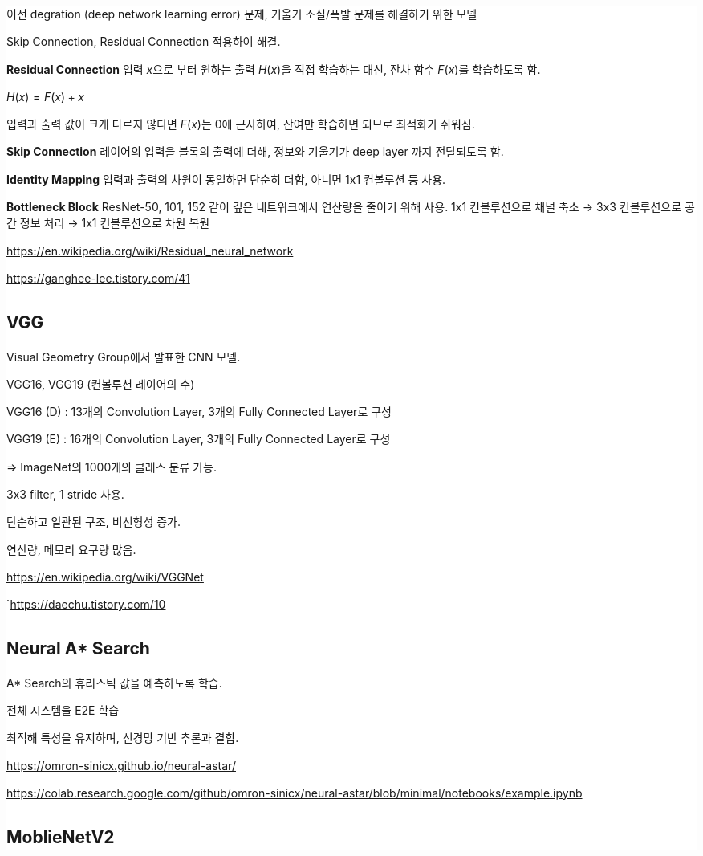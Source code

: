 이전 degration (deep network learning error) 문제, 기울기 소실/폭발 문제를 해결하기 위한 모델

Skip Connection, Residual Connection 적용하여 해결.

**Residual Connection**
입력 $x$으로 부터 원하는 출력 $H(x)$을 직접 학습하는 대신, 잔차 함수 $F(x)$를 학습하도록 함.

$H(x) = F(x) + x$

입력과 출력 값이 크게 다르지 않다면 $F(x)$는 0에 근사하여, 잔여만 학습하면 되므로 최적화가 쉬워짐. 

**Skip Connection**
레이어의 입력을 블록의 출력에 더해, 정보와 기울기가 deep layer 까지 전달되도록 함.

**Identity Mapping**
입력과 출력의 차원이 동일하면 단순히 더함, 아니면 1x1 컨볼루션 등 사용.

**Bottleneck Block**
ResNet-50, 101, 152 같이 깊은 네트워크에서 연산량을 줄이기 위해 사용.
1x1 컨볼루션으로 채널 축소 → 3x3 컨볼루션으로 공간 정보 처리 → 1x1 컨볼루션으로 차원 복원

https://en.wikipedia.org/wiki/Residual_neural_network

https://ganghee-lee.tistory.com/41

## VGG

Visual Geometry Group에서 발표한 CNN 모델.

VGG16, VGG19 (컨볼루션 레이어의 수)

VGG16 (D) : 13개의 Convolution Layer, 3개의 Fully Connected Layer로 구성

VGG19 (E) : 16개의 Convolution Layer, 3개의 Fully Connected Layer로 구성

⇒ ImageNet의 1000개의 클래스 분류 가능.

3x3 filter, 1 stride 사용.

단순하고 일관된 구조, 비선형성 증가.

연산량, 메모리 요구량 많음.

https://en.wikipedia.org/wiki/VGGNet

`https://daechu.tistory.com/10

## Neural A* Search

A* Search의 휴리스틱 값을 예측하도록 학습.

전체 시스템을 E2E 학습

최적해 특성을 유지하며, 신경망 기반 추론과 결합.

https://omron-sinicx.github.io/neural-astar/

https://colab.research.google.com/github/omron-sinicx/neural-astar/blob/minimal/notebooks/example.ipynb

## MoblieNetV2
